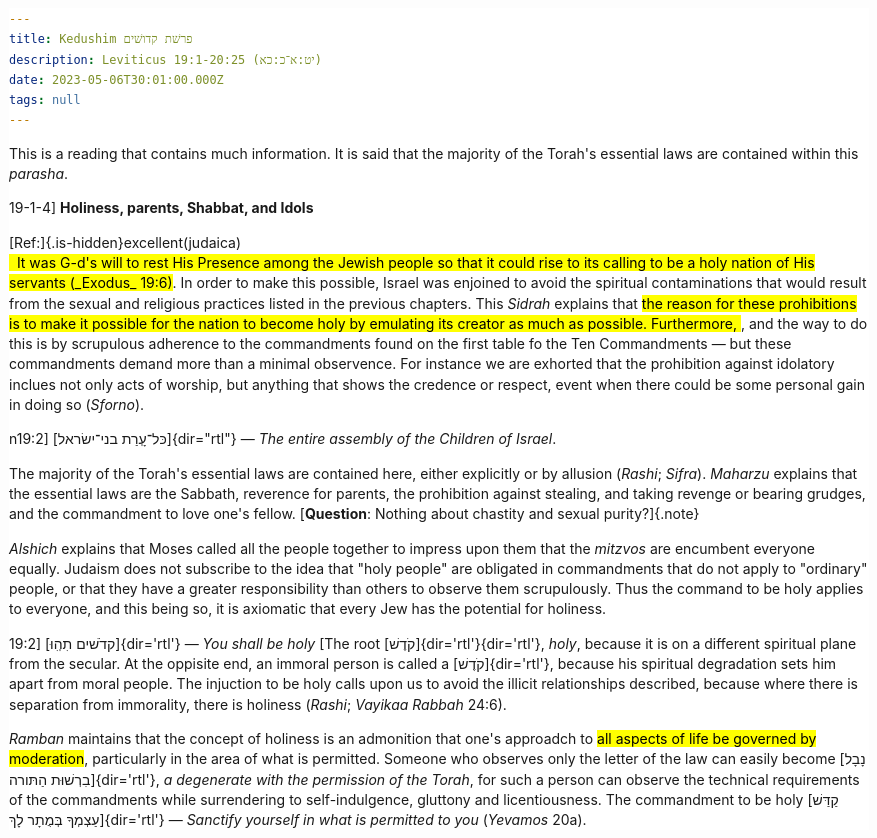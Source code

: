 ```yaml
---
title: Kedushim פרשׁת קדושׁים
description: Leviticus 19:1-20:25 (יט:א־כ:כא)
date: 2023-05-06T30:01:00.000Z
tags: null
---
```


This is a reading that contains much information. It is said that the majority of the Torah's essential laws are contained within this _parasha_.

19-1-4] **Holiness, parents, Shabbat, and Idols**

<div class="popup is-pulled-left" onclick="document.getElementById('popID1').classList.toggle('show')"><i class="fa fa-file" aria-hidden="true"></i>
  <span class="popuptext" id="popID1">[Ref:]{.is-hidden}excellent(judaica)</span>
</div>
<mark>&nbsp; It was G-d's will to rest His Presence among the Jewish people so that it could rise to its calling to be a holy nation of His servants (_Exodus_ 19:6)</mark>. In order to make this possible, Israel was enjoined to avoid the spiritual contaminations that would result from the sexual and religious practices listed in the previous chapters. This <em>Sidrah</em> explains that <mark>the reason for these prohibitions is to make it possible for the nation to become holy by emulating its creator as much as possible. Furthermore, </mark>, and the way to do this is by scrupulous adherence to the commandments found on the first table fo the Ten Commandments &mdash; but these commandments demand more than a minimal observence. For instance we are exhorted that the prohibition against idolatory inclues not only acts of worship, but anything that shows the credence or respect, event when there could be some personal gain in doing so (<em>Sforno</em>).

n19:2] [כּל־עְָרַת בני־ישׂראל]{dir="rtl"} &mdash; _The entire assembly of the Children of Israel_.

The majority of the Torah's essential laws are contained here, either explicitly or by allusion (_Rashi_; _Sifra_). _Maharzu_ explains that the essential laws are the Sabbath, reverence for parents, the prohibition against stealing, and taking revenge or bearing grudges, and the commandment to love one's fellow. [**Question**: Nothing about chastity and sexual purity?]{.note}

_Alshich_ explains that Moses called all the people together to impress upon them that the _mitzvos_ are encumbent everyone equally. Judaism does not subscribe to the idea that "holy people" are obligated in commandments that do not apply to "ordinary" people, or that they have a greater responsibility than others to observe them scrupulously. Thus the command to be holy applies to everyone, and this being so, it is axiomatic that every Jew has the potential for holiness.

19:2] [קדֹשׁים תִהְִוּ]{dir='rtl'} &mdash; _You shall be holy_
[The root [קֹדֶשׁ]{dir='rtl'}{dir='rtl'}, _holy_, because it is on a different spiritual plane from the secular. At the oppisite end, an immoral person is called a [קֹדֶשׁ]{dir='rtl'}, because his spiritual degradation sets him apart from moral people. The injuction to be holy calls upon us to avoid the illicit relationships described, because where there is separation from immorality, there is holiness (_Rashi_; _Vayikaa Rabbah_ 24:6).

_Ramban_ maintains that the concept of holiness is an admonition that one's approadch to <mark>all aspects of life be governed by moderation</mark>, particularly in the area of what is permitted. Someone who observes only the letter of the law can easily become [נָבָל בִרְשׁוּת הַתּורה]{dir='rtl'}, _a degenerate with the permission of the Torah_, for such a person can observe the technical requirements of the commandments while surrendering to self-indulgence, gluttony and licentiousness. The commandment to be holy [קַדַּשׁ עַצְמְךָ בְּמֻתָר לָךְ]{dir='rtl'} &mdash; _Sanctify yourself in what is permitted to you_ (_Yevamos_ 20a).
